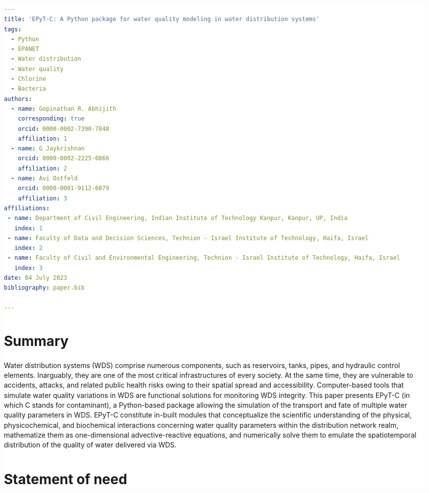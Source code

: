 ```yaml
---
title: 'EPyT-C: A Python package for water quality modeling in water distribution systems'
tags:
  - Python
  - EPANET
  - Water distribution
  - Water quality
  - Chlorine
  - Bacteria
authors:
  - name: Gopinathan R. Abhijith
    corresponding: true
    orcid: 0000-0002-7390-7848
    affiliation: 1
  - name: G Jaykrishnan
    orcid: 0000-0002-2225-0866
    affiliation: 2
  - name: Avi Ostfeld
    orcid: 0000-0001-9112-6079
    affiliation: 3
affiliations:
 - name: Department of Civil Engineering, Indian Institute of Technology Kanpur, Kanpur, UP, India
   index: 1
 - name: Faculty of Data and Decision Sciences, Technion - Israel Institute of Technology, Haifa, Israel
   index: 2
 - name: Faculty of Civil and Environmental Engineering, Technion - Israel Institute of Technology, Haifa, Israel
   index: 3
date: 04 July 2023
bibliography: paper.bib

---
```


# Summary

Water distribution systems (WDS) comprise numerous components, such as reservoirs, tanks, pipes, and hydraulic control elements. Inarguably, they are one of the most critical infrastructures of every society. At the same time, they are vulnerable to accidents, attacks, and related public health risks owing to their spatial spread and accessibility. Computer-based tools that simulate water quality variations in WDS are functional solutions for monitoring WDS integrity. This paper presents EPyT-C (in which C stands for contaminant), a Python-based package allowing the simulation of the transport and fate of multiple water quality parameters in WDS. EPyT-C constitute in-built modules that conceptualize the scientific understanding of the physical, physicochemical, and biochemical interactions concerning water quality parameters within the distribution network realm, mathematize them as one-dimensional advective-reactive equations, and numerically solve them to emulate the spatiotemporal distribution of the quality of water delivered via WDS. 

# Statement of need
